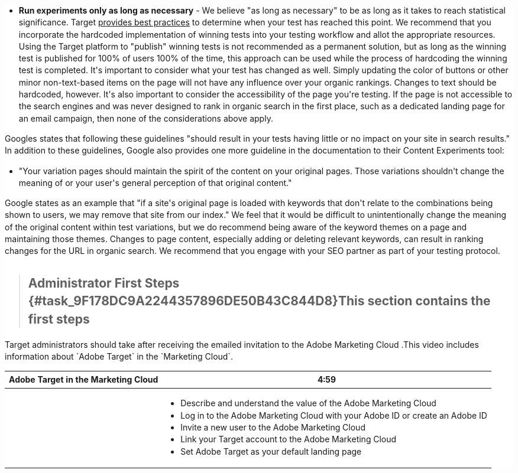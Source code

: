 * **Run experiments only as long as necessary** - We believe "as long as necessary" to be as long as it takes to reach statistical significance. Target [provides best practices](http://adobe-target.com/testcalculator.html) to determine when your test has reached this point. We recommend that you incorporate the hardcoded implementation of winning tests into your testing workflow and allot the appropriate resources. Using the Target platform to "publish" winning tests is not recommended as a permanent solution, but as long as the winning test is published for 100% of users 100% of the time, this approach can be used while the process of hardcoding the winning test is completed.
  It's important to consider what your test has changed as well. Simply updating the color of buttons or other minor non-text-based items on the page will not have any influence over your organic rankings. Changes to text should be hardcoded, however.
  It's also important to consider the accessibility of the page you're testing. If the page is not accessible to the search engines and was never designed to rank in organic search in the first place, such as a dedicated landing page for an email campaign, then none of the considerations above apply.

Googles states that following these guidelines "should result in your tests having little or no impact on your site in search results."
In addition to these guidelines, Google also provides one more guideline in the documentation to their Content Experiments tool:

* "Your variation pages should maintain the spirit of the content on your original pages. Those variations shouldn't change the meaning of or your user's general perception of that original content."


Google states as an example that "if a site's original page is loaded with keywords that don't relate to the combinations being shown to users, we may remove that site from our index."
We feel that it would be difficult to unintentionally change the meaning of the original content within test variations, but we do recommend being aware of the keyword themes on a page and maintaining those themes. Changes to page content, especially adding or deleting relevant keywords, can result in ranking changes for the URL in organic search. We recommend that you engage with your SEO partner as part of your testing protocol.
>## Administrator First Steps {#task_9F178DC9A2244357896DE50B43C844D8}This section contains the first steps 
<keyword>
 Target
</keyword> administrators should take after receiving the emailed invitation to the 
<keyword>
 Adobe Marketing Cloud
</keyword>.This video includes information about `Adobe Target` in the `Marketing Cloud`. 

<table id="table_B7A6AB70EC98451696F91491B465CC99"> 
 <thead> 
  <tr> 
   <th class="entry" colspan="2">Adobe Target in the Marketing Cloud</th> 
   <th colname="col3" class="entry">4:59</th> 
  </tr>
 </thead>
 <tbody> 
  <tr> 
   <td colspan="2"> 
    <div width="550" class="video-iframe"> 
     <iframe src="https://www.youtube.com/embed/7lwYrYC7vdM/" frameborder="0" webkitallowfullscreen="true" mozallowfullscreen="true" oallowfullscreen="true" msallowfullscreen="true" allowfullscreen="allowfullscreen" scrolling="no" width="550" height="345">https://www.youtube.com/embed/7lwYrYC7vdM/</iframe>
    </div> </td> 
   <td colname="col3"> <p> 
     <ul id="ul_B1914D30AA04448DAAEC8C51F4C40BA6"> 
      <li id="li_6F7A33BC9D7744E29A9FCDCC763FC2FF">Describe and understand the value of the Adobe Marketing Cloud</li> 
      <li id="li_AAD5E921B3ED4D8ABA891A38053542A1">Log in to the Adobe Marketing Cloud with your Adobe ID or create an Adobe ID</li> 
      <li id="li_68B729C6C25F45C0A44BB22C6DD2F0F6">Invite a new user to the Adobe Marketing Cloud</li> 
      <li id="li_3E9A831250CD4E738495D0857F68A4C9">Link your Target account to the Adobe Marketing Cloud</li> 
      <li id="li_DC971E11666D48E3B1A5E7B0F48D40A1">Set Adobe Target as your default landing page</li> 
     </ul> </p> </td> 